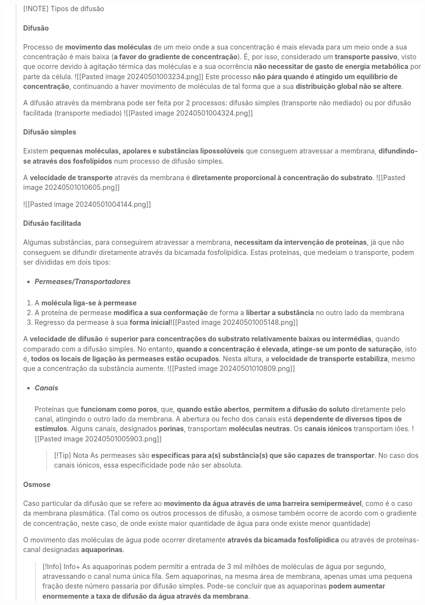 > [!NOTE] Tipos de difusão
> #### Difusão
> Processo de **movimento das moléculas** de um meio onde a sua concentração é mais elevada para um meio onde a sua concentração é mais baixa (**a favor do gradiente de concentração**). É, por isso, considerado um **transporte passivo**, visto que ocorre devido à agitação térmica das moléculas e a sua ocorrência **não necessitar de gasto de energia metabólica** por parte da célula.
> ![[Pasted image 20240501003234.png]]
> Este processo **não pára quando é atingido um equilíbrio de concentração**, continuando a haver movimento de moléculas de tal forma que a sua **distribuição global não se altere**.
> 
> A difusão através da membrana pode ser feita por 2 processos: difusão simples (transporte não mediado) ou por difusão facilitada (transporte mediado)
> ![[Pasted image 20240501004324.png]]
> #### Difusão simples
> Existem **pequenas moléculas, apolares e substâncias lipossolúveis** que conseguem atravessar a membrana, **difundindo-se através dos fosfolípidos** num processo de difusão simples.
> 
> A **velocidade de transporte** através da membrana é **diretamente proporcional à concentração do substrato**.
> ![[Pasted image 20240501010605.png]]
> 
> ![[Pasted image 20240501004144.png]]
> #### Difusão facilitada
> Algumas substâncias, para conseguirem atravessar a membrana, **necessitam da intervenção de proteínas**, já que não conseguem se difundir diretamente através da bicamada fosfolipídica. Estas proteínas, que medeiam o transporte, podem ser divididas em dois tipos:
> - ##### Permeases/Transportadores
> 1. A **molécula liga-se à permease**
> 2. A proteína de permease **modifica a sua conformação** de forma a **libertar a substância** no outro lado da membrana
> 3. Regresso da permease à sua **forma inicial**![[Pasted image 20240501005148.png]]
> 
> A **velocidade de difusão** é **superior para concentrações do substrato relativamente baixas ou intermédias**, quando comparado com a difusão simples. No entanto, **quando a concentração é elevada, atinge-se um ponto de saturação**, isto é, **todos os locais de ligação às permeases estão ocupados**. Nesta altura, a **velocidade de transporte estabiliza**, mesmo que a concentração da substância aumente.
>   ![[Pasted image 20240501010809.png]]
>    
> - ##### Canais
>   Proteínas que **funcionam como poros**, que, **quando estão abertos**, **permitem a difusão do soluto** diretamente pelo canal, atingindo o outro lado da membrana. A abertura ou fecho dos canais está **dependente de diversos tipos de estímulos**.
>   Alguns canais, designados **porinas**, transportam **moléculas neutras**.
>   Os **canais iónicos** transportam iões.
>   ![[Pasted image 20240501005903.png]]
>   >[!Tip] Nota
>   >As permeases são **específicas para a(s) substância(s) que são capazes de transportar**.
>   >No caso dos canais iónicos, essa especificidade pode não ser absoluta.
>  
> #### Osmose
> Caso particular da difusão que se refere ao **movimento da água através de uma barreira semipermeável**, como é o caso da membrana plasmática. (Tal como os outros processos de difusão, a osmose também ocorre de acordo com o gradiente de concentração, neste caso, de onde existe maior quantidade de água para onde existe menor quantidade)
> 
> O movimento das moléculas de água pode ocorrer diretamente **através da bicamada
> fosfolipídica** ou através de proteínas-canal designadas **aquaporinas**.
> >[!Info] Info+
> >As aquaporinas podem permitir a entrada de 3 mil milhões de moléculas de água por segundo, atravessando o canal numa única fila. Sem aquaporinas, na mesma área de membrana, apenas umas uma pequena fração deste número passaria por difusão simples. Pode-se concluir que as aquaporinas **podem aumentar enormemente a taxa de difusão da água através da membrana**.
> 